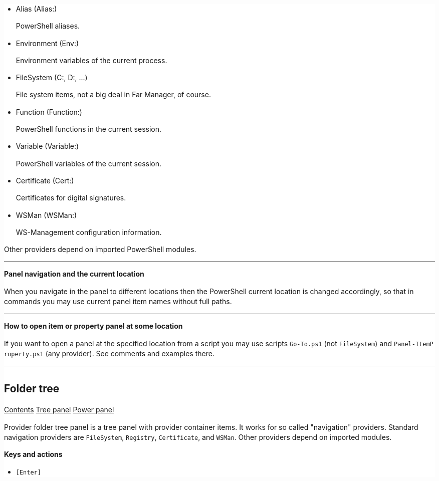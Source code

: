 - Alias (Alias:)

    PowerShell aliases.

- Environment (Env:)

    Environment variables of the current process.

- FileSystem (C:, D:, ...)

    File system items, not a big deal in Far Manager, of course.

- Function (Function:)

    PowerShell functions in the current session.

- Variable (Variable:)

    PowerShell variables of the current session.

- Certificate (Cert:)

    Certificates for digital signatures.

- WSMan (WSMan:)

    WS-Management configuration information.

Other providers depend on imported PowerShell modules.

---
**Panel navigation and the current location**

When you navigate in the panel to different locations then the PowerShell
current location is changed accordingly, so that in commands you may use
current panel item names without full paths.

---
**How to open item or property panel at some location**

If you want to open a panel at the specified location from a script you may
use scripts `Go-To.ps1` (not `FileSystem`) and `Panel-ItemProperty.ps1` (any
provider). See comments and examples there.

*********************************************************************
## Folder tree

[Contents]
[Tree panel](#tree-panel)
[Power panel](#power-panel)

Provider folder tree panel is a tree panel with provider container items. It
works for so called "navigation" providers. Standard navigation providers are
`FileSystem`, `Registry`, `Certificate`, and `WSMan`. Other providers depend on
imported modules.

**Keys and actions**

- `[Enter]`


[Contents]: #farnetpowershellfar
[FAQ]: #frequently-asked-questions
[Examples]: #command-and-macro-examples
